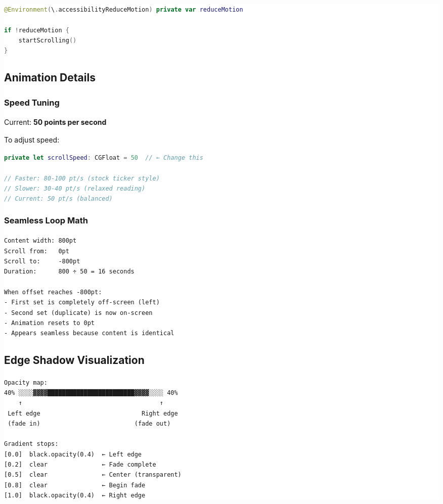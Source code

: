 ```swift
@Environment(\.accessibilityReduceMotion) private var reduceMotion

if !reduceMotion {
    startScrolling()
}
```

## Animation Details

### Speed Tuning

Current: **50 points per second**

To adjust speed:

```swift
private let scrollSpeed: CGFloat = 50  // ← Change this

// Faster: 80-100 pt/s (stock ticker style)
// Slower: 30-40 pt/s (relaxed reading)
// Current: 50 pt/s (balanced)
```

### Seamless Loop Math

```
Content width: 800pt
Scroll from:   0pt
Scroll to:     -800pt
Duration:      800 ÷ 50 = 16 seconds

When offset reaches -800pt:
- First set is completely off-screen (left)
- Second set (duplicate) is now on-screen
- Animation resets to 0pt
- Appears seamless because content is identical
```

## Edge Shadow Visualization

```
Opacity map:
40% ░░░░▓▓▓▓████████████████████████▓▓▓▓░░░░ 40%
    ↑                                      ↑
 Left edge                            Right edge
 (fade in)                          (fade out)

Gradient stops:
[0.0]  black.opacity(0.4)  ← Left edge
[0.2]  clear               ← Fade complete
[0.5]  clear               ← Center (transparent)
[0.8]  clear               ← Begin fade
[1.0]  black.opacity(0.4)  ← Right edge
```
